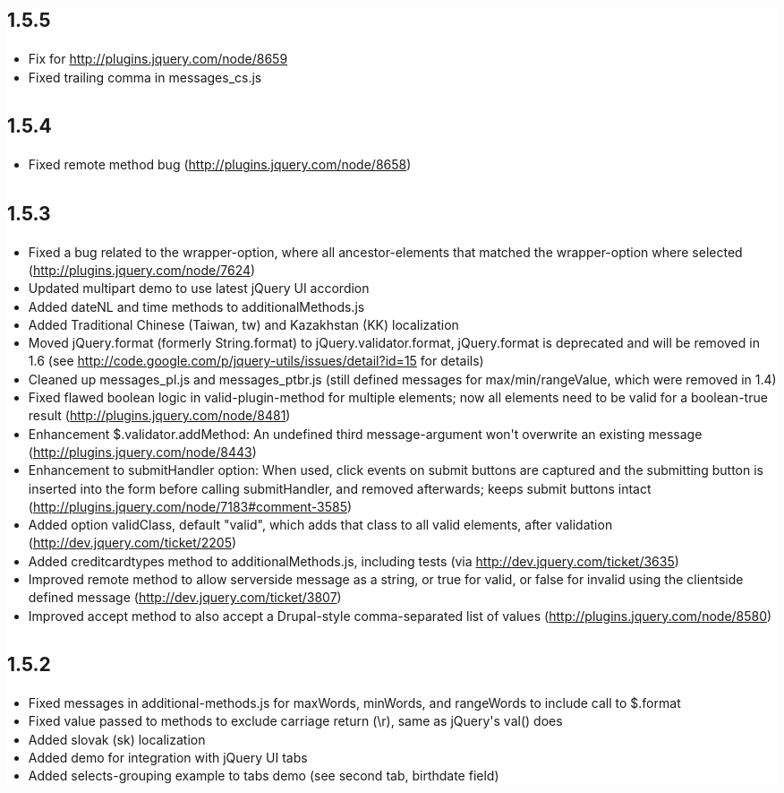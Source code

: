 1.5.5
---

* Fix for http://plugins.jquery.com/node/8659
* Fixed trailing comma in messages_cs.js

1.5.4
---

* Fixed remote method bug (http://plugins.jquery.com/node/8658)

1.5.3
---

* Fixed a bug related to the wrapper-option, where all ancestor-elements that matched the wrapper-option where
  selected (http://plugins.jquery.com/node/7624)
* Updated multipart demo to use latest jQuery UI accordion
* Added dateNL and time methods to additionalMethods.js
* Added Traditional Chinese (Taiwan, tw) and Kazakhstan (KK) localization
* Moved jQuery.format (formerly String.format) to jQuery.validator.format, jQuery.format is deprecated and will be
  removed in 1.6 (see http://code.google.com/p/jquery-utils/issues/detail?id=15 for details)
* Cleaned up messages_pl.js and messages_ptbr.js (still defined messages for max/min/rangeValue, which were removed in
  1.4)
* Fixed flawed boolean logic in valid-plugin-method for multiple elements; now all elements need to be valid for a
  boolean-true result (http://plugins.jquery.com/node/8481)
* Enhancement $.validator.addMethod: An undefined third message-argument won't overwrite an existing
  message (http://plugins.jquery.com/node/8443)
* Enhancement to submitHandler option: When used, click events on submit buttons are captured and the submitting button
  is inserted into the form before calling submitHandler, and removed afterwards; keeps submit buttons
  intact (http://plugins.jquery.com/node/7183#comment-3585)
* Added option validClass, default "valid", which adds that class to all valid elements, after
  validation (http://dev.jquery.com/ticket/2205)
* Added creditcardtypes method to additionalMethods.js, including tests (via http://dev.jquery.com/ticket/3635)
* Improved remote method to allow serverside message as a string, or true for valid, or false for invalid using the
  clientside defined message (http://dev.jquery.com/ticket/3807)
* Improved accept method to also accept a Drupal-style comma-separated list of
  values (http://plugins.jquery.com/node/8580)

1.5.2
---

* Fixed messages in additional-methods.js for maxWords, minWords, and rangeWords to include call to $.format
* Fixed value passed to methods to exclude carriage return (\r), same as jQuery's val() does
* Added slovak (sk) localization
* Added demo for integration with jQuery UI tabs
* Added selects-grouping example to tabs demo (see second tab, birthdate field)
